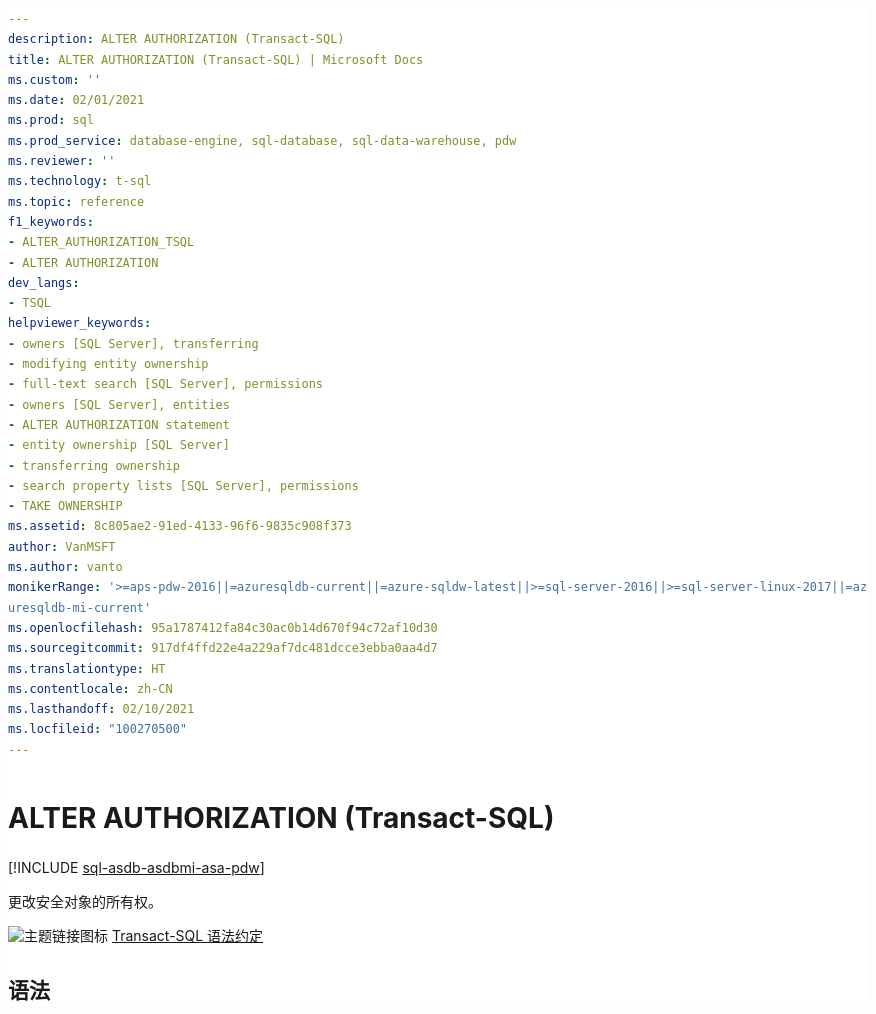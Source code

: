```yaml
---
description: ALTER AUTHORIZATION (Transact-SQL)
title: ALTER AUTHORIZATION (Transact-SQL) | Microsoft Docs
ms.custom: ''
ms.date: 02/01/2021
ms.prod: sql
ms.prod_service: database-engine, sql-database, sql-data-warehouse, pdw
ms.reviewer: ''
ms.technology: t-sql
ms.topic: reference
f1_keywords:
- ALTER_AUTHORIZATION_TSQL
- ALTER AUTHORIZATION
dev_langs:
- TSQL
helpviewer_keywords:
- owners [SQL Server], transferring
- modifying entity ownership
- full-text search [SQL Server], permissions
- owners [SQL Server], entities
- ALTER AUTHORIZATION statement
- entity ownership [SQL Server]
- transferring ownership
- search property lists [SQL Server], permissions
- TAKE OWNERSHIP
ms.assetid: 8c805ae2-91ed-4133-96f6-9835c908f373
author: VanMSFT
ms.author: vanto
monikerRange: '>=aps-pdw-2016||=azuresqldb-current||=azure-sqldw-latest||>=sql-server-2016||>=sql-server-linux-2017||=azuresqldb-mi-current'
ms.openlocfilehash: 95a1787412fa84c30ac0b14d670f94c72af10d30
ms.sourcegitcommit: 917df4ffd22e4a229af7dc481dcce3ebba0aa4d7
ms.translationtype: HT
ms.contentlocale: zh-CN
ms.lasthandoff: 02/10/2021
ms.locfileid: "100270500"
---
```

# <a name="alter-authorization-transact-sql"></a>ALTER AUTHORIZATION (Transact-SQL)

[!INCLUDE [sql-asdb-asdbmi-asa-pdw](../../includes/applies-to-version/sql-asdb-asdbmi-asa-pdw.md)]

  更改安全对象的所有权。

 ![主题链接图标](../../database-engine/configure-windows/media/topic-link.gif "“主题链接”图标") [Transact-SQL 语法约定](../../t-sql/language-elements/transact-sql-syntax-conventions-transact-sql.md)

## <a name="syntax"></a>语法
